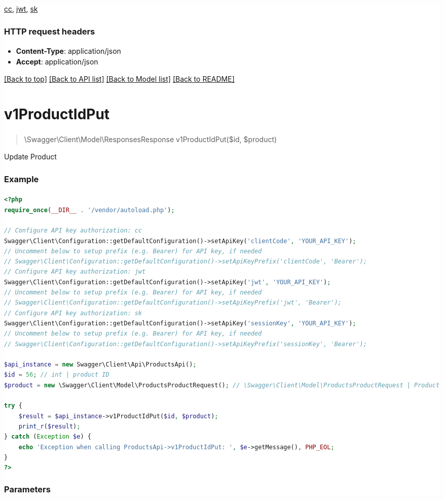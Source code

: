 [cc](../../README.md#cc), [jwt](../../README.md#jwt), [sk](../../README.md#sk)

### HTTP request headers

 - **Content-Type**: application/json
 - **Accept**: application/json

[[Back to top]](#) [[Back to API list]](../../README.md#documentation-for-api-endpoints) [[Back to Model list]](../../README.md#documentation-for-models) [[Back to README]](../../README.md)

# **v1ProductIdPut**
> \Swagger\Client\Model\ResponsesResponse v1ProductIdPut($id, $product)

Update Product

### Example
```php
<?php
require_once(__DIR__ . '/vendor/autoload.php');

// Configure API key authorization: cc
Swagger\Client\Configuration::getDefaultConfiguration()->setApiKey('clientCode', 'YOUR_API_KEY');
// Uncomment below to setup prefix (e.g. Bearer) for API key, if needed
// Swagger\Client\Configuration::getDefaultConfiguration()->setApiKeyPrefix('clientCode', 'Bearer');
// Configure API key authorization: jwt
Swagger\Client\Configuration::getDefaultConfiguration()->setApiKey('jwt', 'YOUR_API_KEY');
// Uncomment below to setup prefix (e.g. Bearer) for API key, if needed
// Swagger\Client\Configuration::getDefaultConfiguration()->setApiKeyPrefix('jwt', 'Bearer');
// Configure API key authorization: sk
Swagger\Client\Configuration::getDefaultConfiguration()->setApiKey('sessionKey', 'YOUR_API_KEY');
// Uncomment below to setup prefix (e.g. Bearer) for API key, if needed
// Swagger\Client\Configuration::getDefaultConfiguration()->setApiKeyPrefix('sessionKey', 'Bearer');

$api_instance = new Swagger\Client\Api\ProductsApi();
$id = 56; // int | product ID
$product = new \Swagger\Client\Model\ProductsProductRequest(); // \Swagger\Client\Model\ProductsProductRequest | Product

try {
    $result = $api_instance->v1ProductIdPut($id, $product);
    print_r($result);
} catch (Exception $e) {
    echo 'Exception when calling ProductsApi->v1ProductIdPut: ', $e->getMessage(), PHP_EOL;
}
?>
```

### Parameters
